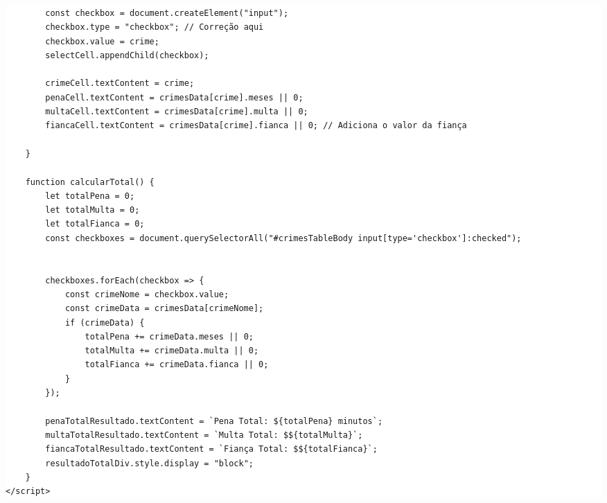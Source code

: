             const checkbox = document.createElement("input");
            checkbox.type = "checkbox"; // Correção aqui
            checkbox.value = crime;
            selectCell.appendChild(checkbox);

            crimeCell.textContent = crime;
            penaCell.textContent = crimesData[crime].meses || 0;
            multaCell.textContent = crimesData[crime].multa || 0;
            fiancaCell.textContent = crimesData[crime].fianca || 0; // Adiciona o valor da fiança

        }

        function calcularTotal() {
            let totalPena = 0;
            let totalMulta = 0;
            let totalFianca = 0;
            const checkboxes = document.querySelectorAll("#crimesTableBody input[type='checkbox']:checked");


            checkboxes.forEach(checkbox => {
                const crimeNome = checkbox.value;
                const crimeData = crimesData[crimeNome];
                if (crimeData) {
                    totalPena += crimeData.meses || 0;
                    totalMulta += crimeData.multa || 0;
                    totalFianca += crimeData.fianca || 0;
                }
            });

            penaTotalResultado.textContent = `Pena Total: ${totalPena} minutos`;
            multaTotalResultado.textContent = `Multa Total: $${totalMulta}`;
            fiancaTotalResultado.textContent = `Fiança Total: $${totalFianca}`;
            resultadoTotalDiv.style.display = "block";
        }
    </script>
</body>
</html>
